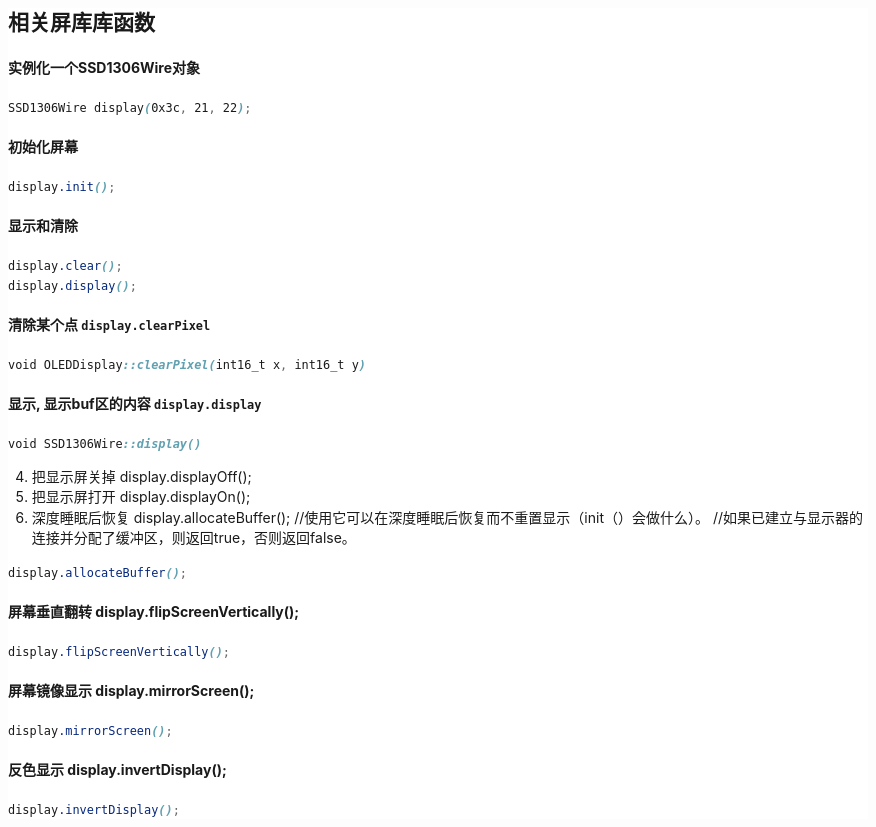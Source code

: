 ## **相关屏库库函数**

#### 实例化一个SSD1306Wire对象

```scss
SSD1306Wire display(0x3c, 21, 22);
```

#### 初始化屏幕

```scss
display.init();
```

#### 显示和清除

```scss
display.clear();
display.display();
```

#### 清除某个点 `display.clearPixel`

```scss
void OLEDDisplay::clearPixel(int16_t x, int16_t y)
```

####  显示, 显示buf区的内容 `display.display`

```scss
void SSD1306Wire::display()
```

4. 把显示屏关掉 display.displayOff();
5. 把显示屏打开 display.displayOn();
6. 深度睡眠后恢复 display.allocateBuffer();
//使用它可以在深度睡眠后恢复而不重置显示（init（）会做什么）。
//如果已建立与显示器的连接并分配了缓冲区，则返回true，否则返回false。

```scss
display.allocateBuffer();
```

#### 屏幕垂直翻转 display.flipScreenVertically();

```scss
display.flipScreenVertically();
```

#### 屏幕镜像显示 display.mirrorScreen();

```scss
display.mirrorScreen();
```

#### 反色显示 display.invertDisplay();

```scss
display.invertDisplay();
```
